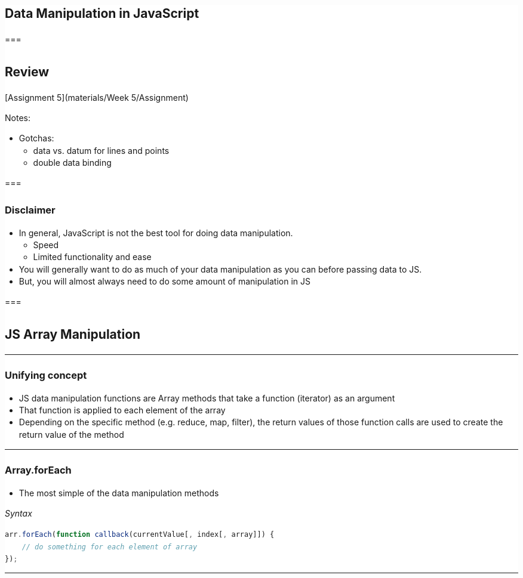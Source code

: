 ## Data Manipulation in JavaScript

===

## Review

[Assignment 5](materials/Week 5/Assignment)

Notes:

- Gotchas:
  - data vs. datum for lines and points
  - double data binding

===

### Disclaimer

- In general, JavaScript is not the best tool for doing data manipulation.
  - Speed
  - Limited functionality and ease
- You will generally want to do as much of your data manipulation as you can before passing data to JS.
- But, you will almost always need to do some amount of manipulation in JS

===

## JS Array Manipulation

---

### Unifying concept

- JS data manipulation functions are Array methods that take a function (iterator) as an argument
- That function is applied to each element of the array
- Depending on the specific method (e.g. reduce, map, filter), the return values of those function calls are used to create the return value of the method

---

### Array.forEach

- The most simple of the data manipulation methods

_Syntax_

```javascript
arr.forEach(function callback(currentValue[, index[, array]]) {
    // do something for each element of array
});
```

---
